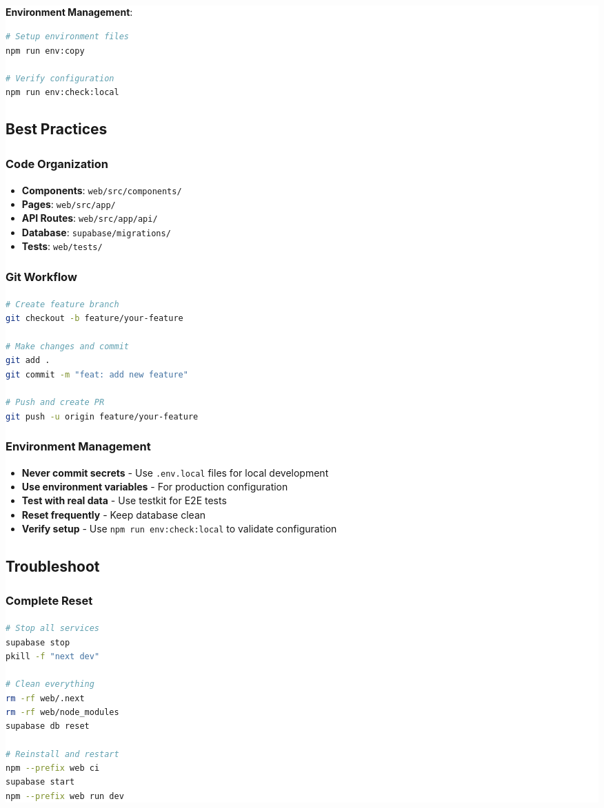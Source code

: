 **Environment Management**:

```bash
# Setup environment files
npm run env:copy

# Verify configuration
npm run env:check:local
```

## Best Practices

### Code Organization

- **Components**: `web/src/components/`
- **Pages**: `web/src/app/`
- **API Routes**: `web/src/app/api/`
- **Database**: `supabase/migrations/`
- **Tests**: `web/tests/`

### Git Workflow

```bash
# Create feature branch
git checkout -b feature/your-feature

# Make changes and commit
git add .
git commit -m "feat: add new feature"

# Push and create PR
git push -u origin feature/your-feature
```

### Environment Management

- **Never commit secrets** - Use `.env.local` files for local development
- **Use environment variables** - For production configuration
- **Test with real data** - Use testkit for E2E tests
- **Reset frequently** - Keep database clean
- **Verify setup** - Use `npm run env:check:local` to validate configuration

## Troubleshoot

### Complete Reset

```bash
# Stop all services
supabase stop
pkill -f "next dev"

# Clean everything
rm -rf web/.next
rm -rf web/node_modules
supabase db reset

# Reinstall and restart
npm --prefix web ci
supabase start
npm --prefix web run dev
```
